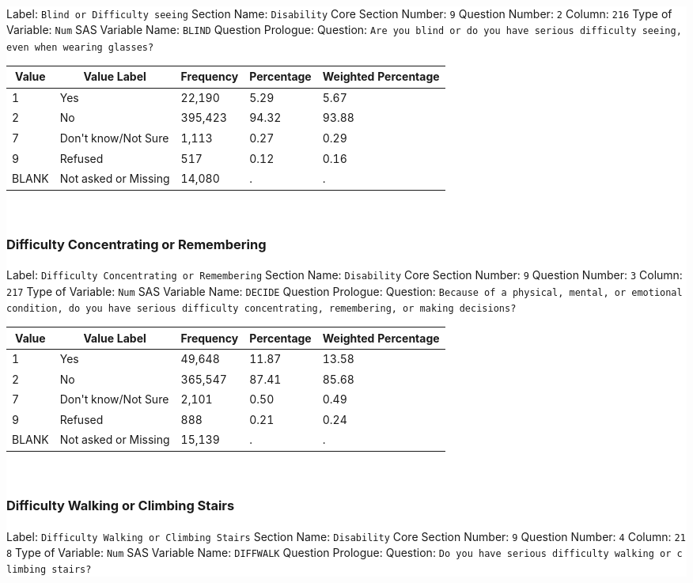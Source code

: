 Label: `Blind or Difficulty seeing`
Section Name: `Disability`
Core Section Number: `9`
Question Number: `2`
Column: `216`
Type of Variable: `Num`
SAS Variable Name: `BLIND`
Question Prologue: 
Question: `Are you blind or do you have serious difficulty seeing, even when wearing glasses?`

| Value | Value Label | Frequency | Percentage | Weighted Percentage |
| --- | --- | --- | --- | --- |
| 1 | Yes | 22,190 | 5.29 | 5.67 |
| 2 | No | 395,423 | 94.32 | 93.88 |
| 7 | Don't know/Not Sure | 1,113 | 0.27 | 0.29 |
| 9 | Refused | 517 | 0.12 | 0.16 |
| BLANK | Not asked or Missing | 14,080 | . | . |

<br>

### Difficulty Concentrating or Remembering

Label: `Difficulty Concentrating or Remembering`
Section Name: `Disability`
Core Section Number: `9`
Question Number: `3`
Column: `217`
Type of Variable: `Num`
SAS Variable Name: `DECIDE`
Question Prologue: 
Question: `Because of a physical, mental, or emotional condition, do you have serious difficulty concentrating, remembering, or making decisions?`

| Value | Value Label | Frequency | Percentage | Weighted Percentage |
| --- | --- | --- | --- | --- |
| 1 | Yes | 49,648 | 11.87 | 13.58 |
| 2 | No | 365,547 | 87.41 | 85.68 |
| 7 | Don't know/Not Sure | 2,101 | 0.50 | 0.49 |
| 9 | Refused | 888 | 0.21 | 0.24 |
| BLANK | Not asked or Missing | 15,139 | . | . |

<br>

### Difficulty Walking or Climbing Stairs

Label: `Difficulty Walking or Climbing Stairs`
Section Name: `Disability`
Core Section Number: `9`
Question Number: `4`
Column: `218`
Type of Variable: `Num`
SAS Variable Name: `DIFFWALK`
Question Prologue: 
Question: `Do you have serious difficulty walking or climbing stairs?`
